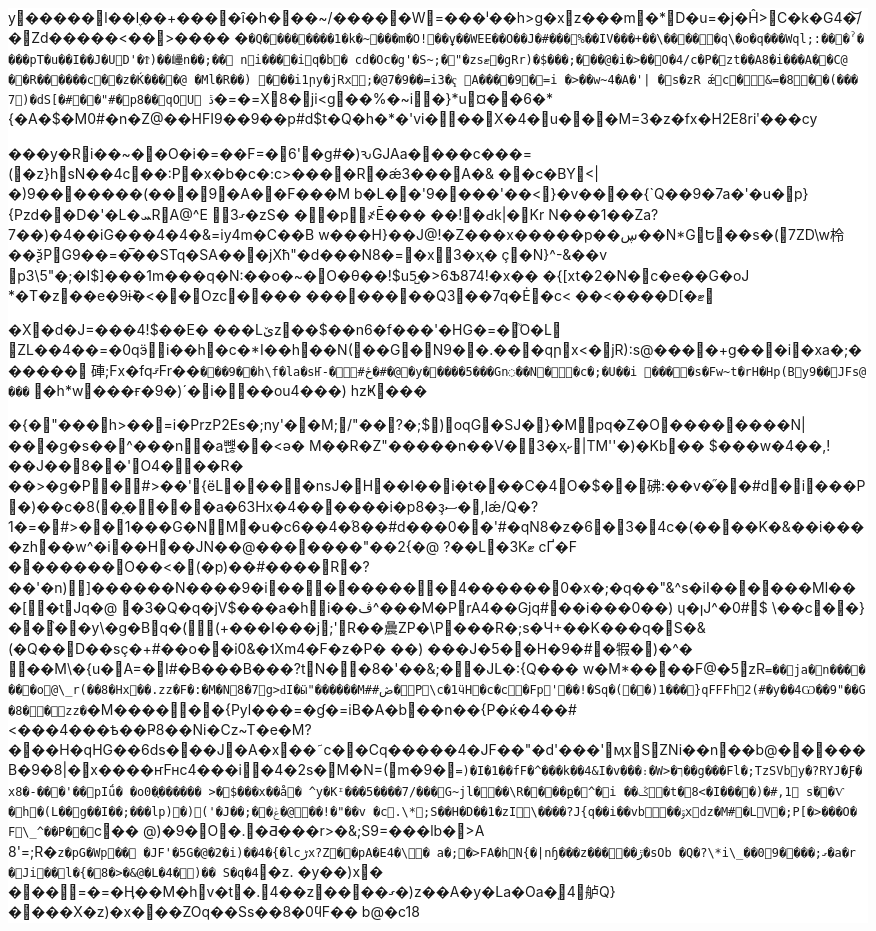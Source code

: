  y�����l��݆l��+����ȋ�h���~/�����W=���ˡ��h>g�xz���m�\*D� u=�j�Ĥ>C�k�G4�͝/�Zd�����<��>����
�`�Q��������1�k�~���m�O! ��ұ��WEE��O��J�#���޼%��IV���+��\�����q\�o�q���Wql;:���ˀ � ���pT�u��I��J�UD'�Ϯ)��㠥n��;��
ni����iq�b�
cd�Oc�g'�S ~;�"�zsޓ� gRr)�$���;���@�i�>��O�4/c�P�zt��A8�i� ��A��C@��R������c��z�Ќ����@ �Ml�R��) ���i1րy�jRx;�@7�9��=i3�ҁ ׊A����9�=i �>��w~4�A�'|
�s�zR ǽc�&=�8�⒖�(���7)�dS[�#��"#�p8��qOU
ڐ`�=�=X8�ji<g��%�~i�}\*u¤��6 �\*\{�A�$�M0#�n�Z@��HFI9��9��p#d$t�Q�h�\*�'vi���X�4�\u���M=3�z�fx�H2E8riʹ���cy
 
 ���y�Ri��~��O�i�=��F=�6'�g#�)ԅGJAa��� �c���=(�z}hsN��4c� �:P�x�b�c� :c>����R�ǽ3���A�\& � �c�BY<|�)9�������(���9�A��F���M b�L��'9 ����' ��<}�v����{`Q��9�7a�'�u�p}{Pzd��D�'�L�ܚRA@^E 3ގ�zS� ��p҂Ē��� ��!�Ԁk|�Κr
N���1��Za?7��)�4��iG���4�4�&=iy4m�C��B w���H}��J@! �Z���x�����p��ڛ��N\*GԵ��s�(7ZD\w柃��ѯPG9��=�̅��STq�SA���jXћ"�d���N8�=�x3�ҳ�
ç�N}^-&��v
p3\5"�;�I$]���1m���q�N:��o�~�O�θ��!$u5̺�>6Ֆ874!�x��
�{[xt�2�N�c�e��G�oJ
\*�Τ�z��e�9ɨ݉�<��Ozc����
��������Q3��7q�Ė�c<
��<����D[�ޓ
 
 �X�d�J =���4!$��E�
���Lێz��$��n6�f���'�HG�=�֘O�L ZL��4��=�0qӭi��h�c�\*I��h��N(��G�N9��.��֌�qրx<�jR):s@ ����+g���i �xa�;������
硨;Fx�fqޤFr��`���9��h\f�la�sҤ-�#ځ�#�@�y�����5���Gn◌��N��c�;�U��i ����s�Fw~t�rH�Hp(By9��JFs@���` �h\*w���ғ�9�) ´�i�ׯ��ou4���)  hzҜ���
 
 �{�"���h>��=i�PrzP2E  s�;ny'��M;/"��?�;$) oqG�SJ� }�Mpq�Z�O����� ���N|���g�s��۝^���n�a뺺��<ә�
M��R�Z"�����n��V�3�ҳކ|TM''�)�Kb�� $���w�4��,!��J��8��'O4���R� ��>�g�P�#>��'{ёL ����nsJ�H��I��i�t���C�4O�$��砩:��v�֞��#d�i���P �)��c�8(�֑����a�63Hx�4������i�p8�ҙސ�,Iǽ/Q�?
1�=�#>��1���G�NM�u�c6��4�֜8��#d���0��'#�qN8�z�6�3�4c�(��֐��K�&��i����zh��w^�i��H��JN��@�������"��2{�@
?��L�3Kޓ cҐ�F
������ �O��<�(�p)��#����R�?��'�n)]������N����9�i ͹���������4������0�x�;�q��"&^s�iI������Ml� ��[�tJ  q�@
�3�Q�q�jV$���a�h̎i��ڤ^���M�PrA4��Gjq#��i���0��) ɥ�ןJ^�0#$
\��c��}��֙��y\�g�Bq�((+���I���j;'R��曟ZP�\P���R�;s�Ч+��K���q� S�&(�Q��D��sҫ�+#��o��i0&�˦Xm4�F�z�P� ��) ���J�5��H�9�#�犌�)�^�
��M\�{u�A=�I#�B���B���?tN��8�'��&;��JL�:{Q���
w�M \*����F@ �5zR`=��ja�n�������o@\_r(��8�Hx��.zz�F�:�M�N8� 7g>ԁI�ӹ"��� ���M##ڞ�␯P\c�1ӵH�c�c� Fp'��!�Sq�(��)1���͎}qFFFh2(#�y��4Ѡ��9"��G�8��zz �`�M������{P yl���=�ɠ�=iB�A�b��n��{P�ќ�4 ��#<���4�� �ҍ��Ҏ8��Ni�Cz~T�e�M?���H�qHG��6ds���J�A�x��˜c��Cq�����4�JF��"�d'���' ӎxSZ Ni��n��b@�����B�9�8|�x����ҥFʜc4 � ��i �4�2s�M�N=(m�9�`=)�I�1�� fF�^���k��4&I�v���։�W>�ך��g���Fl�;TzSVby�?RYJ�Ƒ�x޹��'���-�8pIǘ�
�o0�֪������ >�$���x��å� ^y�Kᶦ���5����7/��� G~jl���\R����ք�^�i ��ݣ�t�8<�I����)�#,1׭  s֔��Ѵ�h�(L��ց�� I��;�� �lp)�)('�J��;��ݟ�@��!�"��v
�c.\*;S��H�D��1�zI\����?J{q��i��vb��ۊxdz�M#�LV�;P[�>���O�F\_^��P��`c�� 
@)�9� O�.�Ƌ���r>�&;S9=���lb�>A\
8'=;R�`z�pG�Wp��
�JF'�5G�@�2�i)�� 4� {�lcڑx?Z��pA�E4�\� a�;�>FA�h  N{�|nɧ���z�����ڙ�sOb
�Q�?\* i\_��ގ;����09�a�r�Ji��l�{�8�>�&@�L�4 �)��
S�q�4`�z. �y��)x� ���=�=�Ӊ��M�hv�t�.4��z����ގ�)z��A�y�La�Oa�֚4舻Q}����X�z)�x���ZOq��Ss��8�0ϥF��
b@�c18
 